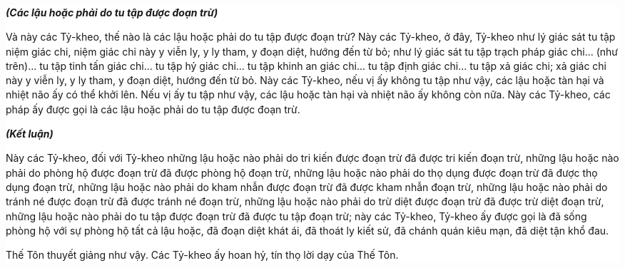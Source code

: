 **_(Các lậu hoặc phải do tu tập được đoạn trừ)_**

Và này các Tỷ-kheo, thế nào là các lậu hoặc phải do tu tập được đoạn trừ? Này các Tỷ-kheo, ở đây, Tỷ-kheo như lý giác sát tu tập niệm giác chi, niệm giác chi này y viễn ly, y ly tham, y đoạn diệt, hướng đến từ bỏ; như lý giác sát tu tập trạch pháp giác chi... (như trên)... tu tập tinh tấn giác chi... tu tập hỷ giác chi... tu tập khinh an giác chi... tu tập định giác chi... tu tập xả giác chi; xả giác chi này y viễn ly, y ly tham, y đoạn diệt, hướng đến từ bỏ. Này các Tỷ-kheo, nếu vị ấy không tu tập như vậy, các lậu hoặc tàn hại và nhiệt não ấy có thể khởi lên. Nếu vị ấy tu tập như vậy, các lậu hoặc tàn hại và nhiệt não ấy không còn nữa. Này các Tỷ-kheo, các pháp ấy được gọi là các lậu hoặc phải do tu tập được đoạn trừ.

**_(Kết luận)_**

Này các Tỷ-kheo, đối với Tỷ-kheo những lậu hoặc nào phải do tri kiến được đoạn trừ đã được tri kiến đoạn trừ, những lậu hoặc nào phải do phòng hộ được đoạn trừ đã được phòng hộ đoạn trừ, những lậu hoặc nào phải do thọ dụng được đoạn trừ đã được thọ dụng đoạn trừ, những lậu hoặc nào phải do kham nhẫn được đoạn trừ đã được kham nhẫn đoạn trừ, những lậu hoặc nào phải do tránh né được đoạn trừ đã được tránh né đoạn trừ, những lậu hoặc nào phải do trừ diệt được đoạn trừ đã được trừ diệt đoạn trừ, những lậu hoặc nào phải do tu tập được đoạn trừ đã được tu tập đoạn trừ; này các Tỷ-kheo, Tỷ-kheo ấy được gọi là đã sống phòng hộ với sự phòng hộ tất cả lậu hoặc, đã đoạn diệt khát ái, đã thoát ly kiết sử, đã chánh quán kiêu mạn, đã diệt tận khổ đau.

Thế Tôn thuyết giảng như vậy. Các Tỷ-kheo ấy hoan hỷ, tín thọ lời dạy của Thế Tôn.